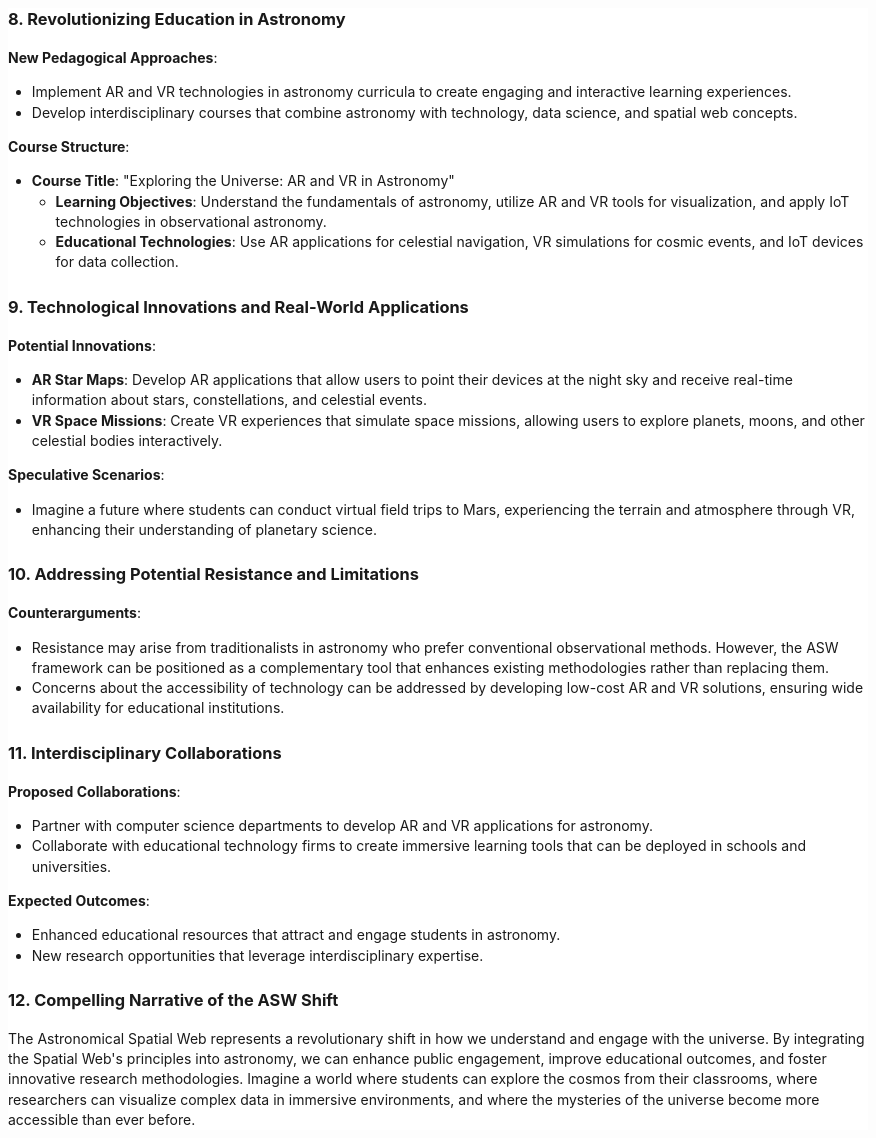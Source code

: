 ### 8. Revolutionizing Education in Astronomy

**New Pedagogical Approaches**:  
- Implement AR and VR technologies in astronomy curricula to create engaging and interactive learning experiences.
- Develop interdisciplinary courses that combine astronomy with technology, data science, and spatial web concepts.

**Course Structure**:  
- **Course Title**: "Exploring the Universe: AR and VR in Astronomy"
  - **Learning Objectives**: Understand the fundamentals of astronomy, utilize AR and VR tools for visualization, and apply IoT technologies in observational astronomy.
  - **Educational Technologies**: Use AR applications for celestial navigation, VR simulations for cosmic events, and IoT devices for data collection.

### 9. Technological Innovations and Real-World Applications

**Potential Innovations**:  
- **AR Star Maps**: Develop AR applications that allow users to point their devices at the night sky and receive real-time information about stars, constellations, and celestial events.
- **VR Space Missions**: Create VR experiences that simulate space missions, allowing users to explore planets, moons, and other celestial bodies interactively.

**Speculative Scenarios**:  
- Imagine a future where students can conduct virtual field trips to Mars, experiencing the terrain and atmosphere through VR, enhancing their understanding of planetary science.

### 10. Addressing Potential Resistance and Limitations

**Counterarguments**:  
- Resistance may arise from traditionalists in astronomy who prefer conventional observational methods. However, the ASW framework can be positioned as a complementary tool that enhances existing methodologies rather than replacing them.
- Concerns about the accessibility of technology can be addressed by developing low-cost AR and VR solutions, ensuring wide availability for educational institutions.

### 11. Interdisciplinary Collaborations

**Proposed Collaborations**:  
- Partner with computer science departments to develop AR and VR applications for astronomy.
- Collaborate with educational technology firms to create immersive learning tools that can be deployed in schools and universities.

**Expected Outcomes**:  
- Enhanced educational resources that attract and engage students in astronomy.
- New research opportunities that leverage interdisciplinary expertise.

### 12. Compelling Narrative of the ASW Shift

The Astronomical Spatial Web represents a revolutionary shift in how we understand and engage with the universe. By integrating the Spatial Web's principles into astronomy, we can enhance public engagement, improve educational outcomes, and foster innovative research methodologies. Imagine a world where students can explore the cosmos from their classrooms, where researchers can visualize complex data in immersive environments, and where the mysteries of the universe become more accessible than ever before.
